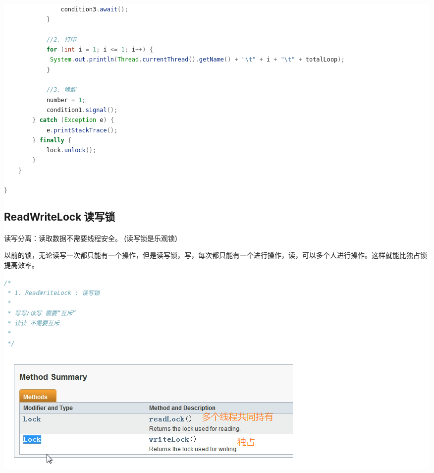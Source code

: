 ```java
				condition3.await();
			}
			
			//2. 打印
			for (int i = 1; i <= 1; i++) {
	         System.out.println(Thread.currentThread().getName() + "\t" + i + "\t" + totalLoop);
			}
			
			//3. 唤醒
			number = 1;
			condition1.signal();
		} catch (Exception e) {
			e.printStackTrace();
		} finally {
			lock.unlock();
		}
	}
	
}
```



## ReadWriteLock 读写锁

读写分离：读取数据不需要线程安全。  (读写锁是乐观锁)

以前的锁，无论读写一次都只能有一个操作，但是读写锁，写，每次都只能有一个进行操作，读，可以多个人进行操作。这样就能比独占锁提高效率。

```java
/*
 * 1. ReadWriteLock : 读写锁
 * 
 * 写写/读写 需要“互斥”
 * 读读 不需要互斥
 * 
 */
```

![JAVA_JUC17.png](https://github.com/zhaodahan/zhao_Note/blob/master/wiki_img/JAVA_JUC17.png?raw=true)
